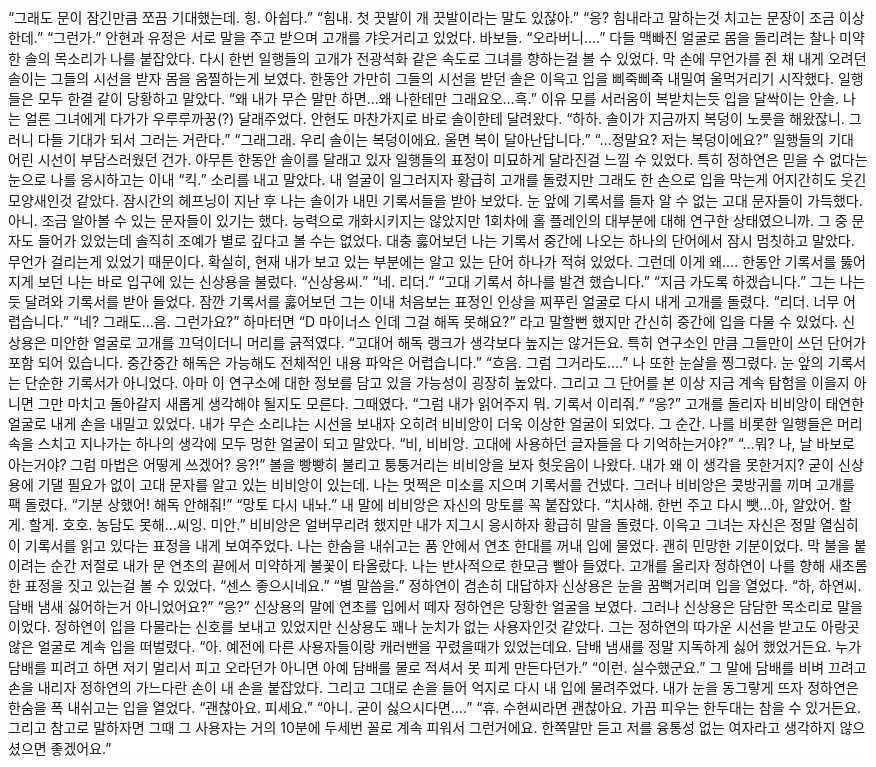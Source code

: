 “그래도 문이 잠긴만큼 쪼끔 기대했는데. 힝. 아쉽다.”
“힘내. 첫 끗발이 개 끗발이라는 말도 있잖아.”
“응? 힘내라고 말하는것 치고는 문장이 조금 이상한데.”
“그런가.”
안현과 유정은 서로 말을 주고 받으며 고개를 갸웃거리고 있었다. 바보들.
“오라버니….”
다들 맥빠진 얼굴로 몸을 돌리려는 찰나 미약한 솔의 목소리가 나를 붙잡았다. 다시 한번 일행들의 고개가 전광석화 같은 속도로 그녀를 향하는걸 볼 수 있었다. 막 손에 무언가를 쥔 채 내게 오려던 솔이는 그들의 시선을 받자 몸을 움찔하는게 보였다. 한동안 가만히 그들의 시선을 받던 솔은 이윽고 입을 삐죽삐죽 내밀여 울먹거리기 시작했다. 일행들은 모두 한결 같이 당황하고 말았다.
“왜 내가 무슨 말만 하면…왜 나한테만 그래요오…흑.”
이유 모를 서러움이 복받치는듯 입을 달싹이는 안솔. 나는 얼른 그녀에게 다가가 우루루까꿍(?) 달래주었다. 안현도 마찬가지로 바로 솔이한테 달려왔다.
“하하. 솔이가 지금까지 복덩이 노릇을 해왔잖니. 그러니 다들 기대가 되서 그러는 거란다.”
“그래그래. 우리 솔이는 복덩이에요. 울면 복이 달아난답니다.”
“…정말요? 저는 복덩이에요?”
일행들의 기대 어린 시선이 부담스러웠던 건가. 아무튼 한동안 솔이를 달래고 있자 일행들의 표정이 미묘하게 달라진걸 느낄 수 있었다. 특히 정하연은 믿을 수 없다는 눈으로 나를 응시하고는 이내 “킥.” 소리를 내고 말았다. 내 얼굴이 일그러지자 황급히 고개를 돌렸지만 그래도 한 손으로 입을 막는게 어지간히도 웃긴 모양새인것 같았다.
잠시간의 헤프닝이 지난 후 나는 솔이가 내민 기록서들을 받아 보았다. 눈 앞에 기록서를 들자 알 수 없는 고대 문자들이 가득했다. 아니. 조금 알아볼 수 있는 문자들이 있기는 했다. 능력으로 개화시키지는 않았지만 1회차에 홀 플레인의 대부분에 대해 연구한 상태였으니까.
그 중 문자도 들어가 있었는데 솔직히 조예가 별로 깊다고 볼 수는 없었다. 대충 훓어보던 나는 기록서 중간에 나오는 하나의 단어에서 잠시 멈칫하고 말았다. 무언가 걸리는게 있었기 때문이다. 확실히, 현재 내가 보고 있는 부분에는 알고 있는 단어 하나가 적혀 있었다. 그런데 이게 왜…. 한동안 기록서를 뚫어지게 보던 나는 바로 입구에 있는 신상용을 불렀다.
“신상용씨.”
“네. 리더.”
“고대 기록서 하나를 발견 했습니다.”
“지금 가도록 하겠습니다.”
그는 나는듯 달려와 기록서를 받아 들었다. 잠깐 기록서를 훓어보던 그는 이내 처음보는 표정인 인상을 찌푸린 얼굴로 다시 내게 고개를 돌렸다.
“리더. 너무 어렵습니다.”
“네? 그래도…음. 그런가요?”
하마터면 “D 마이너스 인데 그걸 해독 못해요?” 라고 말할뻔 했지만 간신히 중간에 입을 다물 수 있었다. 신상용은 미안한 얼굴로 고개를 끄덕이더니 머리를 긁적였다.
“고대어 해독 랭크가 생각보다 높지는 않거든요. 특히 연구소인 만큼 그들만이 쓰던 단어가 포함 되어 있습니다. 중간중간 해독은 가능해도 전체적인 내용 파악은 어렵습니다.”
“흐음. 그럼 그거라도….”
나 또한 눈살을 찡그렸다. 눈 앞의 기록서는 단순한 기록서가 아니었다. 아마 이 연구소에 대한 정보를 담고 있을 가능성이 굉장히 높았다. 그리고 그 단어를 본 이상 지금 계속 탐험을 이을지 아니면 그만 마치고 돌아갈지 새롭게 생각해야 될지도 모른다. 그때였다.
“그럼 내가 읽어주지 뭐. 기록서 이리줘.”
“응?”
고개를 돌리자 비비앙이 태연한 얼굴로 내게 손을 내밀고 있었다. 내가 무슨 소리냐는 시선을 보내자 오히려 비비앙이 더욱 이상한 얼굴이 되었다. 그 순간. 나를 비롯한 일행들은 머리속을 스치고 지나가는 하나의 생각에 모두 멍한 얼굴이 되고 말았다.
“비, 비비앙. 고대에 사용하던 글자들을 다 기억하는거야?”
“…뭐? 나, 날 바보로 아는거야? 그럼 마법은 어떻게 쓰겠어? 응?!”
볼을 빵빵히 불리고 퉁퉁거리는 비비앙을 보자 헛웃음이 나왔다. 내가 왜 이 생각을 못한거지? 굳이 신상용에 기댈 필요가 없이 고대 문자를 알고 있는 비비앙이 있는데. 나는 멋쩍은 미소를 지으며 기록서를 건넸다. 그러나 비비앙은 콧방귀를 끼며 고개를 팩 돌렸다.
“기분 상했어! 해독 안해줘!”
“망토 다시 내놔.”
내 말에 비비앙은 자신의 망토를 꼭 붙잡았다.
“치사해. 한번 주고 다시 뺏…아, 알았어. 할게. 할게. 호호. 농담도 못해…씨잉. 미안.”
비비앙은 얼버무리려 했지만 내가 지그시 응시하자 황급히 말을 돌렸다. 이윽고 그녀는 자신은 정말 열심히 이 기록서를 읽고 있다는 표정을 내게 보여주었다. 나는 한숨을 내쉬고는 품 안에서 연초 한대를 꺼내 입에 물었다. 괜히 민망한 기분이었다.
막 불을 붙이려는 순간 저절로 내가 문 연초의 끝에서 미약하게 불꽃이 타올랐다. 나는 반사적으로 한모금 빨아 들였다. 고개를 올리자 정하연이 나를 향해 새초롬한 표정을 짓고 있는걸 볼 수 있었다.
“센스 좋으시네요.”
“별 말씀을.”
정하연이 겸손히 대답하자 신상용은 눈을 꿈뻑거리며 입을 열었다.
“하, 하연씨. 담배 냄새 싫어하는거 아니었어요?”
“응?”
신상용의 말에 연초를 입에서 떼자 정하연은 당황한 얼굴을 보였다. 그러나 신상용은 담담한 목소리로 말을 이었다. 정하연이 입을 다물라는 신호를 보내고 있었지만 신상용도 꽤나 눈치가 없는 사용자인것 같았다. 그는 정하연의 따가운 시선을 받고도 아랑곳않은 얼굴로 계속 입을 떠벌렸다.
“아. 예전에 다른 사용자들이랑 캐러밴을 꾸렸을때가 있었는데요. 담배 냄새를 정말 지독하게 싫어 했었거든요. 누가 담배를 피려고 하면 저기 멀리서 피고 오라던가 아니면 아예 담배를 물로 적셔서 못 피게 만든다던가.”
“이런. 실수했군요.”
그 말에 담배를 비벼 끄려고 손을 내리자 정하연의 가느다란 손이 내 손을 붙잡았다. 그리고 그대로 손을 들어 억지로 다시 내 입에 물려주었다. 내가 눈을 동그랗게 뜨자 정하연은 한숨을 폭 내쉬고는 입을 열었다.
“괜찮아요. 피세요.”
“아니. 굳이 싫으시다면….”
“휴. 수현씨라면 괜찮아요. 가끔 피우는 한두대는 참을 수 있거든요. 그리고 참고로 말하자면 그때 그 사용자는 거의 10분에 두세번 꼴로 계속 피워서 그런거에요. 한쪽말만 듣고 저를 융통성 없는 여자라고 생각하지 않으셨으면 좋겠어요.”